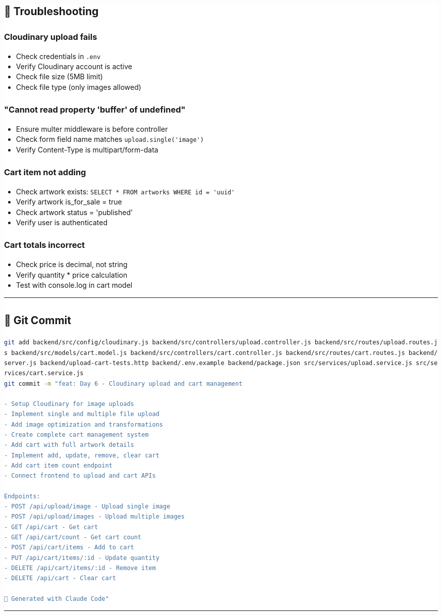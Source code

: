 
## 🐛 Troubleshooting

### Cloudinary upload fails
- Check credentials in `.env`
- Verify Cloudinary account is active
- Check file size (5MB limit)
- Check file type (only images allowed)

### "Cannot read property 'buffer' of undefined"
- Ensure multer middleware is before controller
- Check form field name matches `upload.single('image')`
- Verify Content-Type is multipart/form-data

### Cart item not adding
- Check artwork exists: `SELECT * FROM artworks WHERE id = 'uuid'`
- Verify artwork is_for_sale = true
- Check artwork status = 'published'
- Verify user is authenticated

### Cart totals incorrect
- Check price is decimal, not string
- Verify quantity * price calculation
- Test with console.log in cart model

---

## 📝 Git Commit

```bash
git add backend/src/config/cloudinary.js backend/src/controllers/upload.controller.js backend/src/routes/upload.routes.js backend/src/models/cart.model.js backend/src/controllers/cart.controller.js backend/src/routes/cart.routes.js backend/server.js backend/upload-cart-tests.http backend/.env.example backend/package.json src/services/upload.service.js src/services/cart.service.js
git commit -m "feat: Day 6 - Cloudinary upload and cart management

- Setup Cloudinary for image uploads
- Implement single and multiple file upload
- Add image optimization and transformations
- Create complete cart management system
- Add cart with full artwork details
- Implement add, update, remove, clear cart
- Add cart item count endpoint
- Connect frontend to upload and cart APIs

Endpoints:
- POST /api/upload/image - Upload single image
- POST /api/upload/images - Upload multiple images
- GET /api/cart - Get cart
- GET /api/cart/count - Get cart count
- POST /api/cart/items - Add to cart
- PUT /api/cart/items/:id - Update quantity
- DELETE /api/cart/items/:id - Remove item
- DELETE /api/cart - Clear cart

🤖 Generated with Claude Code"
```

---